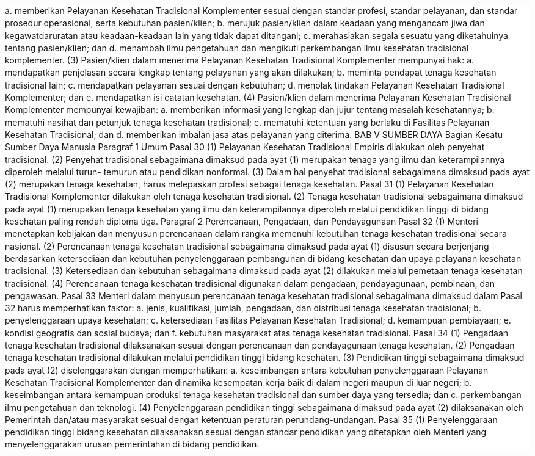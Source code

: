 a. memberikan Pelayanan Kesehatan Tradisional Komplementer sesuai dengan standar profesi, standar pelayanan, dan standar prosedur operasional, serta kebutuhan pasien/klien;
b. merujuk pasien/klien dalam keadaan yang mengancam jiwa dan kegawatdaruratan atau keadaan-keadaan lain yang tidak dapat ditangani;
c. merahasiakan segala sesuatu yang diketahuinya tentang pasien/klien; dan
d. menambah ilmu pengetahuan dan mengikuti perkembangan ilmu kesehatan tradisional komplementer.
(3) Pasien/klien dalam menerima Pelayanan Kesehatan Tradisional Komplementer mempunyai hak:
a. mendapatkan penjelasan secara lengkap tentang pelayanan yang akan dilakukan;
b. meminta pendapat tenaga kesehatan tradisional lain;
c. mendapatkan pelayanan sesuai dengan kebutuhan;
d. menolak tindakan Pelayanan Kesehatan Tradisional Komplementer; dan
e. mendapatkan isi catatan kesehatan.
(4) Pasien/klien dalam menerima Pelayanan Kesehatan Tradisional Komplementer mempunyai kewajiban:
a. memberikan informasi yang lengkap dan jujur tentang masalah kesehatannya;
b. mematuhi nasihat dan petunjuk tenaga kesehatan tradisional;
c. mematuhi ketentuan yang berlaku di Fasilitas Pelayanan Kesehatan Tradisional; dan
d. memberikan imbalan jasa atas pelayanan yang diterima.
BAB V SUMBER DAYA
Bagian Kesatu Sumber Daya Manusia Paragraf 1 Umum
Pasal 30
(1) Pelayanan Kesehatan Tradisional Empiris dilakukan oleh penyehat tradisional.
(2) Penyehat tradisional sebagaimana dimaksud pada ayat (1) merupakan tenaga yang ilmu dan keterampilannya diperoleh melalui turun- temurun atau pendidikan nonformal.
(3) Dalam hal penyehat tradisional sebagaimana dimaksud pada ayat (2) merupakan tenaga kesehatan, harus melepaskan profesi sebagai tenaga kesehatan.
Pasal 31
(1) Pelayanan Kesehatan Tradisional Komplementer dilakukan oleh tenaga kesehatan tradisional.
(2) Tenaga kesehatan tradisional sebagaimana dimaksud pada ayat (1) merupakan tenaga kesehatan yang ilmu dan keterampilannya diperoleh melalui pendidikan tinggi di bidang kesehatan paling rendah diploma tiga. Paragraf 2 Perencanaan, Pengadaan, dan Pendayagunaan
Pasal 32
(1) Menteri menetapkan kebijakan dan menyusun perencanaan dalam rangka memenuhi kebutuhan tenaga kesehatan tradisional secara nasional.
(2) Perencanaan tenaga kesehatan tradisional sebagaimana dimaksud pada ayat (1) disusun secara berjenjang berdasarkan ketersediaan dan kebutuhan penyelenggaraan pembangunan di bidang kesehatan dan upaya pelayanan kesehatan tradisional.
(3) Ketersediaan dan kebutuhan sebagaimana dimaksud pada ayat (2) dilakukan melalui pemetaan tenaga kesehatan tradisional.
(4) Perencanaan tenaga kesehatan tradisional digunakan dalam pengadaan, pendayagunaan, pembinaan, dan pengawasan.
Pasal 33
Menteri dalam menyusun perencanaan tenaga kesehatan tradisional sebagaimana dimaksud dalam Pasal 32 harus memperhatikan faktor:
a. jenis, kualifikasi, jumlah, pengadaan, dan distribusi tenaga kesehatan tradisional;
b. penyelenggaraan upaya kesehatan;
c. ketersediaan Fasilitas Pelayanan Kesehatan Tradisional;
d. kemampuan pembiayaan;
e. kondisi geografis dan sosial budaya; dan
f. kebutuhan masyarakat atas tenaga kesehatan tradisional.
Pasal 34
(1) Pengadaan tenaga kesehatan tradisional dilaksanakan sesuai dengan perencanaan dan pendayagunaan tenaga kesehatan.
(2) Pengadaan tenaga kesehatan tradisional dilakukan melalui pendidikan tinggi bidang kesehatan.
(3) Pendidikan tinggi sebagaimana dimaksud pada ayat (2) diselenggarakan dengan memperhatikan:
a. keseimbangan antara kebutuhan penyelenggaraan Pelayanan Kesehatan Tradisional Komplementer dan dinamika kesempatan kerja baik di dalam negeri maupun di luar negeri;
b. keseimbangan antara kemampuan produksi tenaga kesehatan tradisional dan sumber daya yang tersedia; dan
c. perkembangan ilmu pengetahuan dan teknologi.
(4) Penyelenggaraan pendidikan tinggi sebagaimana dimaksud pada ayat (2) dilaksanakan oleh Pemerintah dan/atau masyarakat sesuai dengan ketentuan peraturan perundang-undangan.
Pasal 35
(1) Penyelenggaraan pendidikan tinggi bidang kesehatan dilaksanakan sesuai dengan standar pendidikan yang ditetapkan oleh Menteri yang menyelenggarakan urusan pemerintahan di bidang pendidikan.
